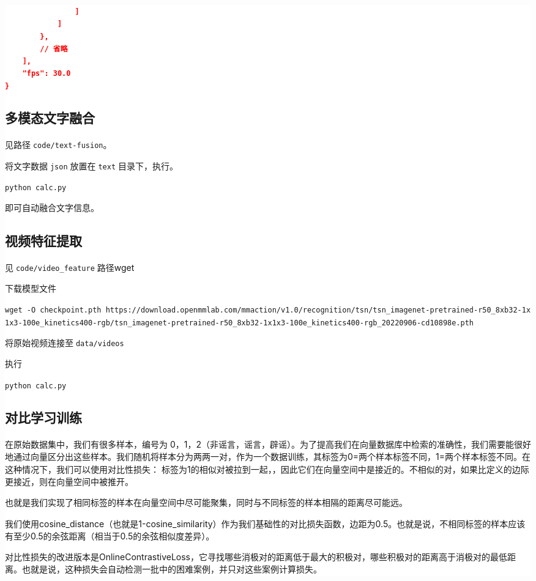 ```json
                ]
            ]
        },
        // 省略
    ],
    "fps": 30.0
}
```



## 多模态文字融合

见路径 `code/text-fusion`。

将文字数据 `json` 放置在 `text` 目录下，执行。

```
python calc.py
```

即可自动融合文字信息。

## 视频特征提取

见 `code/video_feature` 路径wget

下载模型文件

```
wget -O checkpoint.pth https://download.openmmlab.com/mmaction/v1.0/recognition/tsn/tsn_imagenet-pretrained-r50_8xb32-1x1x3-100e_kinetics400-rgb/tsn_imagenet-pretrained-r50_8xb32-1x1x3-100e_kinetics400-rgb_20220906-cd10898e.pth
```

将原始视频连接至 `data/videos`

执行

```python
python calc.py
```

## 对比学习训练

在原始数据集中，我们有很多样本，编号为 0，1，2（非谣言，谣言，辟谣）。为了提高我们在向量数据库中检索的准确性，我们需要能很好地通过向量区分出这些样本。我们随机将样本分为两两一对，作为一个数据训练，其标签为0=两个样本标签不同，1=两个样本标签不同。在这种情况下，我们可以使用对比性损失： 标签为1的相似对被拉到一起，，因此它们在向量空间中是接近的。不相似的对，如果比定义的边际更接近，则在向量空间中被推开。

也就是我们实现了相同标签的样本在向量空间中尽可能聚集，同时与不同标签的样本相隔的距离尽可能远。

我们使用cosine_distance（也就是1-cosine_similarity）作为我们基础性的对比损失函数，边距为0.5。也就是说，不相同标签的样本应该有至少0.5的余弦距离（相当于0.5的余弦相似度差异）。

对比性损失的改进版本是OnlineContrastiveLoss，它寻找哪些消极对的距离低于最大的积极对，哪些积极对的距离高于消极对的最低距离。也就是说，这种损失会自动检测一批中的困难案例，并只对这些案例计算损失。
